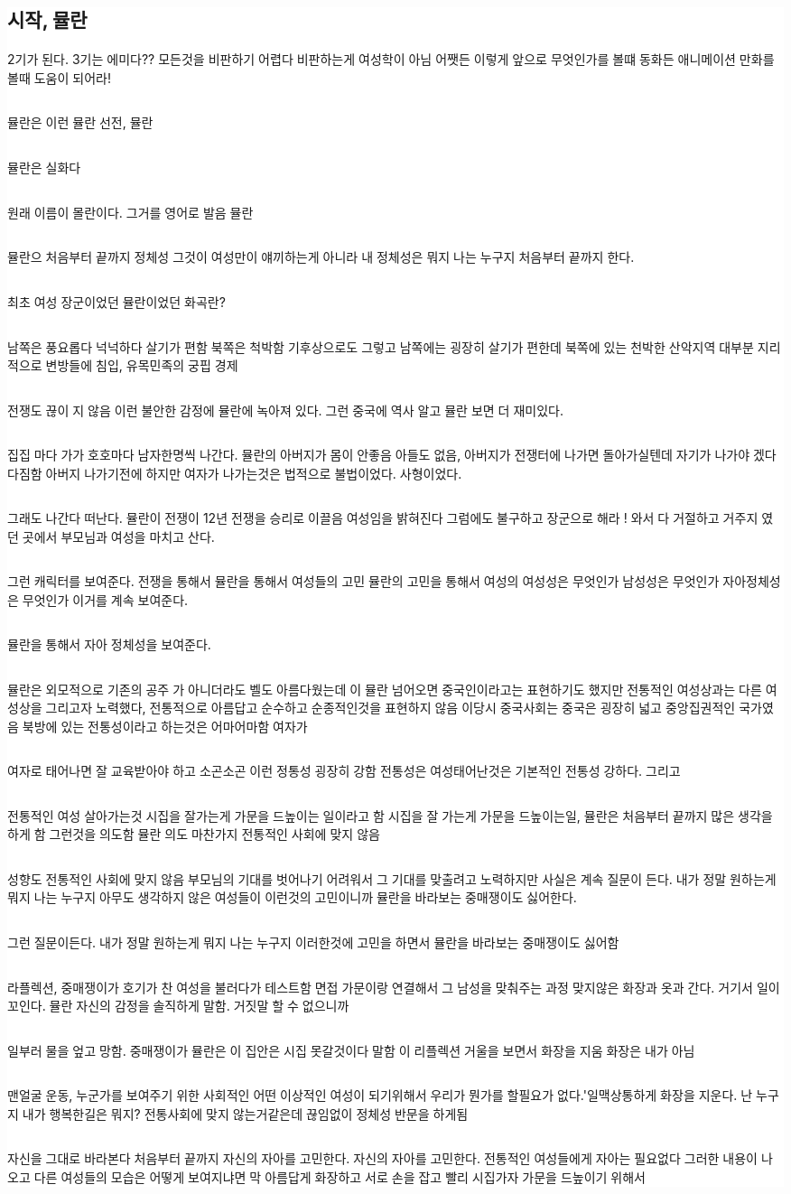 ## 시작, 뮬란
2기가 된다. 3기는 에미다?? 
모든것을 비판하기 어렵다 비판하는게 여성학이 아님 어쨋든 이렇게 앞으로 무엇인가를 볼떄 동화든 애니메이션 만화를 볼때 도움이 되어라!
## 
뮬란은 이런 뮬란 선전, 뮬란 
## 
뮬란은 실화다 
## 
원래 이름이 몰란이다. 그거를 영어로 발음 뮬란 
## 
뮬란으 처음부터 끝까지 정체성 그것이 여성만이 얘끼하는게 아니라 내 정체성은 뭐지 나는 누구지 처음부터 끝까지 한다. 
## 
최초 여성 장군이었던 뮬란이었던 화곡란? 
## 
남쪽은 풍요롭다 넉넉하다 살기가 편함 북쪽은 척박함 기후상으로도 그렇고 남쪽에는 굉장히 살기가 편한데 북쪽에 있는 천박한 산악지역 대부분
지리적으로 
변방들에 침입, 유목민족의 궁핍 경제 
## 
전쟁도 끊이 지 않음 이런 불안한 감정에 뮬란에 녹아져 있다. 그런 중국에 역사 알고 뮬란 보면 더 재미있다.
## 
집집 마다 가가 호호마다 남자한명씩 나간다. 뮬란의 아버지가 몸이 안좋음 아들도 없음, 아버지가 전쟁터에 나가면 돌아가실텐데 자기가 나가야 겠다 다짐함 아버지 나가기전에 
하지만 여자가 나가는것은 법적으로 불법이었다. 사형이었다.
## 
그래도 나간다 떠난다. 
뮬란이 전쟁이 12년 전쟁을 승리로 이끌음 
여성임을 밝혀진다 그럼에도 불구하고 장군으로 해라 ! 와서 
다 거절하고 거주지 였던 곳에서 부모님과 여성을 마치고 산다. 
## 
그런 캐릭터를 보여준다. 전쟁을 통해서 뮬란을 통해서 여성들의 고민 
뮬란의 고민을 통해서 여성의 여성성은 무엇인가 남성성은 무엇인가 자아정체성은 무엇인가 이거를 계속 보여준다.
## 
뮬란을 통해서 자아 정체성을 보여준다. 
## 
뮬란은 외모적으로 기존의 공주 가 아니더라도 벨도 아름다웠는데 이 뮬란 넘어오면 중국인이라고는 표현하기도 했지만 전통적인 여성상과는 다른 여성상을 그리고자 노력했다,
전통적으로 아름답고 순수하고 순종적인것을 표현하지 않음 이당시 중국사회는 중국은 굉장히 넓고 중앙집권적인 국가였음 북방에 있는 전통성이라고 하는것은 어마어마함 여자가 
## 
여자로 태어나면 잘 교육받아야 하고 소곤소곤 이런 정통성 굉장히 강함 
전통성은 여성태어난것은 기본적인 전통성 강하다. 그리고 
## 
전통적인 여성 살아가는것 시집을 잘가는게 가문을 드높이는 일이라고 함 
시집을 잘 가는게 가문을 드높이는일, 
뮬란은 처음부터 끝까지 많은 생각을 하게 함 그런것을 의도함 뮬란 의도 마찬가지 전통적인 사회에 맞지 않음
## 
성향도 전통적인 사회에 맞지 않음 부모님의 기대를 벗어나기 어려워서 그 기대를 맞출려고 노력하지만 사실은 계속 질문이 든다. 내가 정말 원하는게뭐지 나는 누구지 아무도 생각하지 않은 여성들이 이런것의 고민이니까 뮬란을 바라보는 중매쟁이도 싫어한다.
## 
그런 질문이든다.
내가 정말 원하는게 뭐지 나는 누구지 이러한것에 고민을 하면서 뮬란을 바라보는 중매쟁이도 싫어함
## 
라플렉션, 중매쟁이가 호기가 찬 여성을 불러다가 테스트함 면접 가문이랑 연결해서 그 남성을 맞춰주는 과정 맞지않은 화장과 옷과 간다. 거기서 일이 꼬인다. 뮬란 자신의 감정을 솔직하게 말함. 거짓말 할 수 없으니까 
## 
일부러 물을 엎고 망함. 중매쟁이가 뮬란은 이 집안은 시집 못갈것이다 말함 이 리플렉션 거울을 보면서 
화장을 지움 화장은 내가 아님 
## 
맨얼굴 운동, 누군가를 보여주기 위한 사회적인 어떤 이상적인 여성이 되기위해서 우리가 뭔가를 할필요가 없다.'일맥상통하게 화장을 지운다. 
난 누구지 내가 행복한길은 뭐지? 전통사회에 맞지 않는거같은데 끊임없이 정체성 반문을 하게됨 
## 
자신을 그대로 바라본다 처음부터 끝까지 자신의 자아를 고민한다. 자신의 자아를 고민한다. 전통적인 여성들에게 자아는 필요없다 그러한 내용이 나오고 다른 여성들의 모습은 어떻게 보여지냐면 막 아름답게 화장하고 서로 손을 잡고 빨리 시집가자 가문을 드높이기 위해서
## 